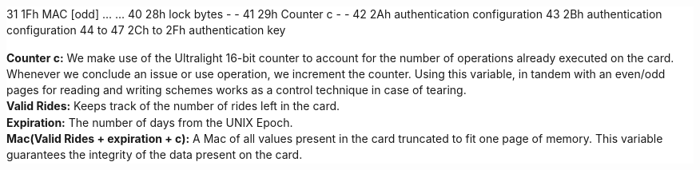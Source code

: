   <tr>
    <td> 31 </td>
    <td> 1Fh </td>
    <td colspan="4"> MAC [odd]</td>
  </tr>

  <tr>
    <td> ... </td>
    <td> ... </td>
    <td> </td>
    <td> </td>
    <td> </td>
    <td> </td>
  </tr>


  <tr>
    <td> 40 </td>
    <td> 28h </td>
    <td colspan="2"> lock bytes </td>
    <td> - </td>
    <td> - </td>
  </tr>

  <tr>
    <td> 41 </td>
    <td> 29h </td>
    <td colspan="2"> Counter c </td>
    <td> - </td>
    <td> - </td>
  </tr>

  <tr>
    <td> 42 </td>
    <td> 2Ah </td>
    <td colspan="4"> authentication configuration </td>
  </tr>

  <tr>
    <td> 43 </td>
    <td> 2Bh </td>
<td colspan="4"> authentication configuration </td>
  </tr>

  <tr>
    <td> 44 to 47 </td>
    <td> 2Ch to 2Fh </td>
<td colspan="4"> authentication key </td>
  </tr>
</table>

**Counter c:** We make use of the Ultralight 16-bit counter to account for the number of operations already executed on the card. Whenever we conclude an issue or use operation, we increment the counter. Using this variable, in tandem with an even/odd pages for reading and writing schemes works as a control technique in case of tearing.  
**Valid Rides:** Keeps track of the number of rides left in the card.  
**Expiration:** The number of days from the UNIX Epoch.   
**Mac(Valid Rides + expiration + c):** A Mac of all values present in the card truncated to fit one page of memory. This variable guarantees the integrity of the data present on the card.  
